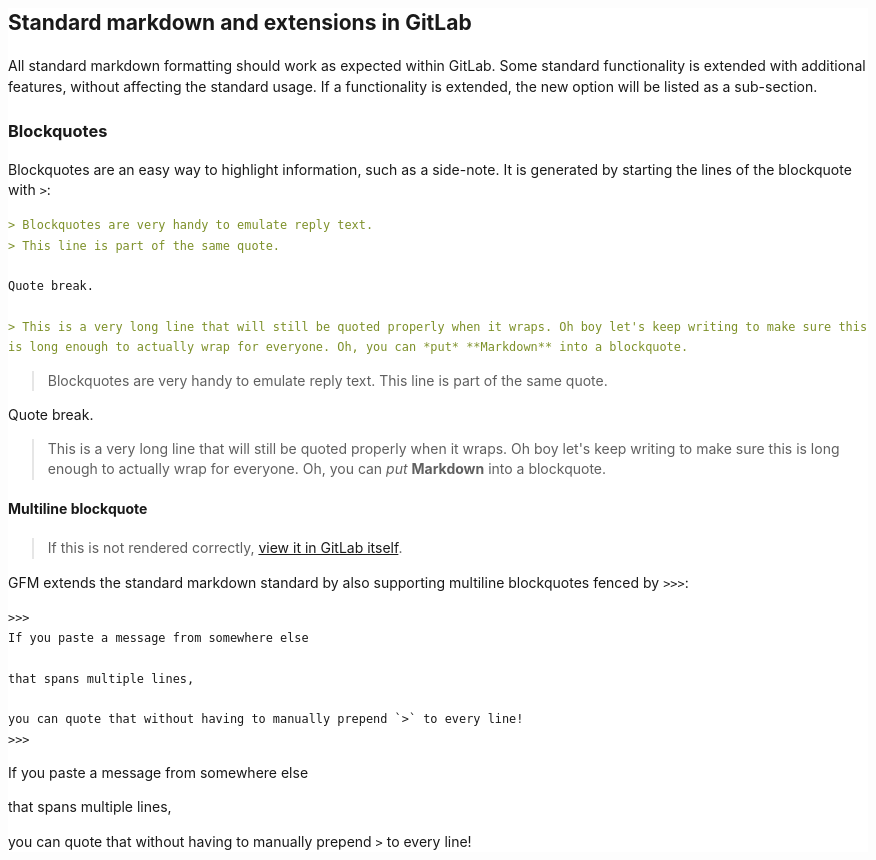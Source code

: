 ## Standard markdown and extensions in GitLab

All standard markdown formatting should work as expected within GitLab. Some standard
functionality is extended with additional features, without affecting the standard usage.
If a functionality is extended, the new option will be listed as a sub-section.

### Blockquotes

Blockquotes are an easy way to highlight information, such as a side-note. It is generated
by starting the lines of the blockquote with `>`:

```markdown
> Blockquotes are very handy to emulate reply text.
> This line is part of the same quote.

Quote break.

> This is a very long line that will still be quoted properly when it wraps. Oh boy let's keep writing to make sure this is long enough to actually wrap for everyone. Oh, you can *put* **Markdown** into a blockquote.
```

> Blockquotes are very handy to emulate reply text.
> This line is part of the same quote.

Quote break.

> This is a very long line that will still be quoted properly when it wraps. Oh boy let's keep writing to make sure this is long enough to actually wrap for everyone. Oh, you can *put* **Markdown** into a blockquote.

#### Multiline blockquote

> If this is not rendered correctly, [view it in GitLab itself](https://gitlab.com/gitlab-org/gitlab-ce/blob/master/doc/user/markdown.md#multiline-blockquote).

GFM extends the standard markdown standard by also supporting multiline blockquotes
fenced by `>>>`:

```
>>>
If you paste a message from somewhere else

that spans multiple lines,

you can quote that without having to manually prepend `>` to every line!
>>>
```

>>>
If you paste a message from somewhere else

that spans multiple lines,

you can quote that without having to manually prepend `>` to every line!
>>>
